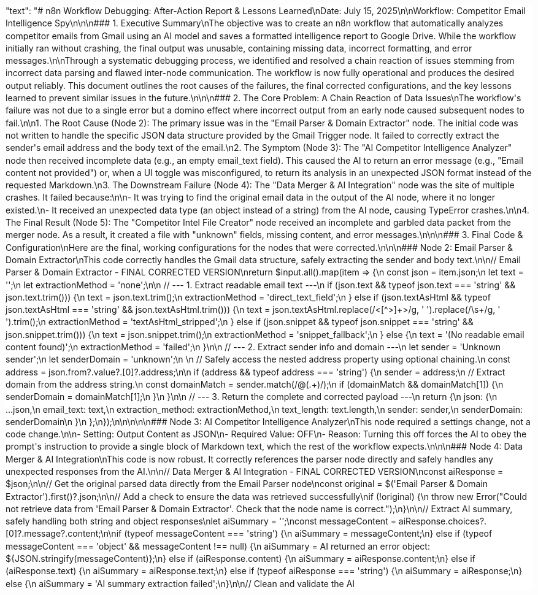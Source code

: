 "text": "# n8n Workflow Debugging: After-Action Report & Lessons Learned\nDate: July 15, 2025\n\nWorkflow: Competitor Email Intelligence Spy\n\n\n### 1. Executive Summary\nThe objective was to create an n8n workflow that automatically analyzes competitor emails from Gmail using an AI model and saves a formatted intelligence report to Google Drive. While the workflow initially ran without crashing, the final output was unusable, containing missing data, incorrect formatting, and error messages.\n\nThrough a systematic debugging process, we identified and resolved a chain reaction of issues stemming from incorrect data parsing and flawed inter-node communication. The workflow is now fully operational and produces the desired output reliably. This document outlines the root causes of the failures, the final corrected configurations, and the key lessons learned to prevent similar issues in the future.\n\n\n### 2. The Core Problem: A Chain Reaction of Data Issues\nThe workflow's failure was not due to a single error but a domino effect where incorrect output from an early node caused subsequent nodes to fail.\n\n1. The Root Cause (Node 2): The primary issue was in the "Email Parser & Domain Extractor" node. The initial code was not written to handle the specific JSON data structure provided by the Gmail Trigger node. It failed to correctly extract the sender's email address and the body text of the email.\n2. The Symptom (Node 3): The "AI Competitor Intelligence Analyzer" node then received incomplete data (e.g., an empty email_text field). This caused the AI to return an error message (e.g., "Email content not provided") or, when a UI toggle was misconfigured, to return its analysis in an unexpected JSON format instead of the requested Markdown.\n3. The Downstream Failure (Node 4): The "Data Merger & AI Integration" node was the site of multiple crashes. It failed because:\n\n- It was trying to find the original email data in the output of the AI node, where it no longer existed.\n- It received an unexpected data type (an object instead of a string) from the AI node, causing TypeError crashes.\n\n4. The Final Result (Node 5): The "Competitor Intel File Creator" node received an incomplete and garbled data packet from the merger node. As a result, it created a file with "unknown" fields, missing content, and error messages.\n\n\n### 3. Final Code & Configuration\nHere are the final, working configurations for the nodes that were corrected.\n\n\n### Node 2: Email Parser & Domain Extractor\nThis code correctly handles the Gmail data structure, safely extracting the sender and body text.\n\n// Email Parser & Domain Extractor - FINAL CORRECTED VERSION\nreturn $input.all().map(item => {\n  const json = item.json;\n  let text = '';\n  let extractionMethod = 'none';\n\n  // --- 1. Extract readable email text ---\n  if (json.text && typeof json.text === 'string' && json.text.trim())) {\n    text = json.text.trim();\n    extractionMethod = 'direct_text_field';\n  } else if (json.textAsHtml && typeof json.textAsHtml === 'string' && json.textAsHtml.trim())) {\n    text = json.textAsHtml.replace(/<[^>]+>/g, ' ').replace(/\s+/g, ' ').trim();\n    extractionMethod = 'textAsHtml_stripped';\n  } else if (json.snippet && typeof json.snippet === 'string' && json.snippet.trim())) {\n    text = json.snippet.trim();\n    extractionMethod = 'snippet_fallback';\n  } else {\n    text = '(No readable email content found)';\n    extractionMethod = 'failed';\n  }\n\n  // --- 2. Extract sender info and domain ---\n  let sender = 'Unknown sender';\n  let senderDomain = 'unknown';\n  \n  // Safely access the nested address property using optional chaining.\n  const address = json.from?.value?.[0]?.address;\n\n  if (address && typeof address === 'string') {\n    sender = address;\n    // Extract domain from the address string.\n    const domainMatch = sender.match(/@(.+)/);\n    if (domainMatch && domainMatch[1]) {\n      senderDomain = domainMatch[1];\n    }\n  }\n\n  // --- 3. Return the complete and corrected payload ---\n  return {\n    json: {\n      ...json,\n      email_text: text,\n      extraction_method: extractionMethod,\n      text_length: text.length,\n      sender: sender,\n      senderDomain: senderDomain\n    }\n  };\n});\n\n\n\n\n### Node 3: AI Competitor Intelligence Analyzer\nThis node required a settings change, not a code change.\n\n- Setting: Output Content as JSON\n- Required Value: OFF\n- Reason: Turning this off forces the AI to obey the prompt's instruction to provide a single block of Markdown text, which the rest of the workflow expects.\n\n\n### Node 4: Data Merger & AI Integration\nThis code is now robust. It correctly references the parser node directly and safely handles any unexpected responses from the AI.\n\n// Data Merger & AI Integration - FINAL CORRECTED VERSION\nconst aiResponse = $json;\n\n// Get the original parsed data directly from the Email Parser node\nconst original = $('Email Parser & Domain Extractor').first()?.json;\n\n// Add a check to ensure the data was retrieved successfully\nif (!original) {\n  throw new Error("Could not retrieve data from 'Email Parser & Domain Extractor'. Check that the node name is correct.");\n}\n\n// Extract AI summary, safely handling both string and object responses\nlet aiSummary = '';\nconst messageContent = aiResponse.choices?.[0]?.message?.content;\n\nif (typeof messageContent === 'string') {\n  aiSummary = messageContent;\n} else if (typeof messageContent === 'object' && messageContent !== null) {\n  aiSummary = AI returned an error object: ${JSON.stringify(messageContent)};\n} else if (aiResponse.content) {\n  aiSummary = aiResponse.content;\n} else if (aiResponse.text) {\n  aiSummary = aiResponse.text;\n} else if (typeof aiResponse === 'string') {\n  aiSummary = aiResponse;\n} else {\n  aiSummary = 'AI summary extraction failed';\n}\n\n// Clean and validate the AI